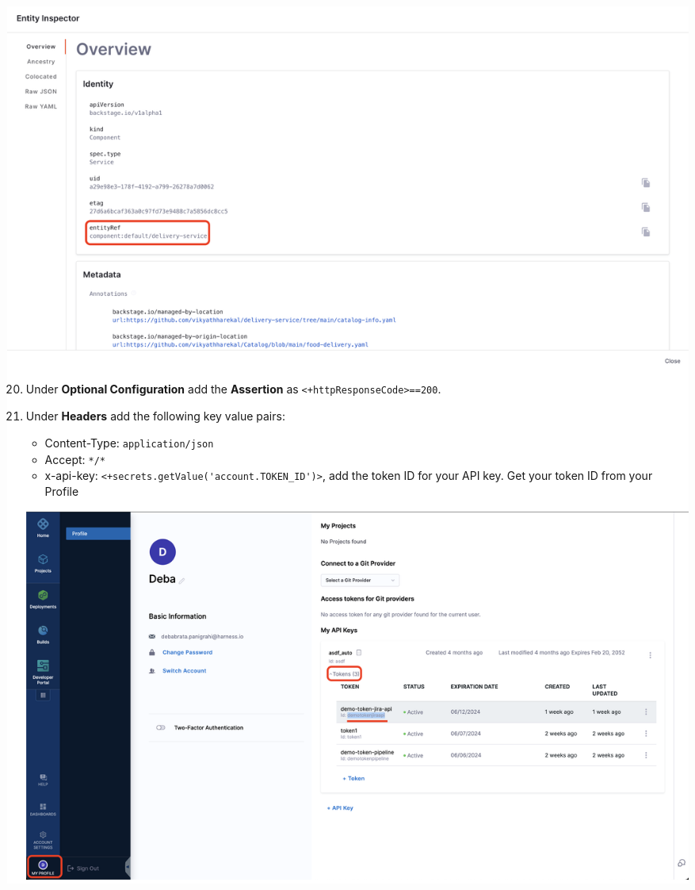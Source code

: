 
![](static/entityref.png)

20. Under **Optional Configuration** add the **Assertion** as `<+httpResponseCode>==200`.
21. Under **Headers** add the following key value pairs:
    - Content-Type: `application/json`
    - Accept: `*/*`
    - x-api-key: `<+secrets.getValue('account.TOKEN_ID')>`, add the token ID for your API key. Get your token ID from your Profile

    ![](static/secret-id.png)
